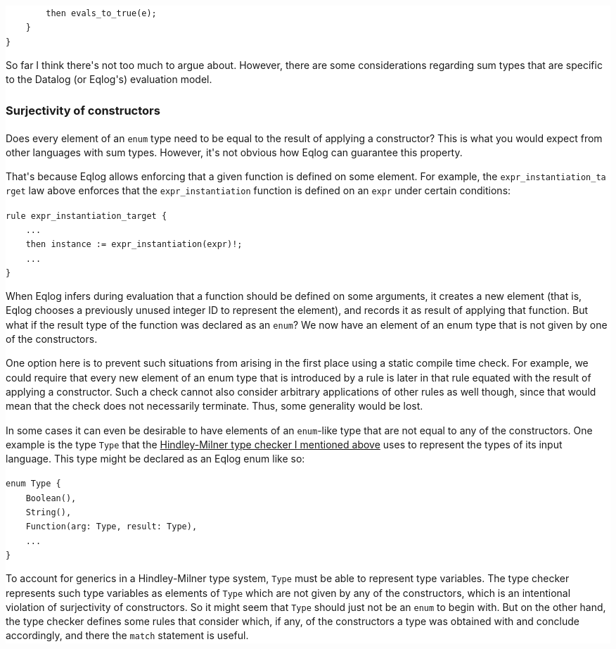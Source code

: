 ```eql
        then evals_to_true(e);
    }
}
```

So far I think there's not too much to argue about.
However, there are some considerations regarding sum types that are specific to the Datalog (or Eqlog's) evaluation model.

### Surjectivity of constructors

Does every element of an `enum` type need to be equal to the result of applying a constructor?
This is what you would expect from other languages with sum types.
However, it's not obvious how Eqlog can guarantee this property.

That's because Eqlog allows enforcing that a given function is defined on some element.
For example, the `expr_instantiation_target` law above enforces that the `expr_instantiation` function is defined on an `expr` under certain conditions:
```eql
rule expr_instantiation_target {
    ...
    then instance := expr_instantiation(expr)!;
    ...
}
```
When Eqlog infers during evaluation that a function should be defined on some arguments, it creates a new element (that is, Eqlog chooses a previously unused integer ID to represent the element), and records it as result of applying that function.
But what if the result type of the function was declared as an `enum`?
We now have an element of an enum type that is not given by one of the constructors.

One option here is to prevent such situations from arising in the first place using a static compile time check.
For example, we could require that every new element of an enum type that is introduced by a rule is later in that rule equated with the result of applying a constructor.
Such a check cannot also consider arbitrary applications of other rules as well though, since that would mean that the check does not necessarily terminate.
Thus, some generality would be lost.

In some cases it can even be desirable to have elements of an `enum`-like type that are not equal to any of the constructors.
One example is the type `Type` that the [Hindley-Milner type checker I mentioned above](https://www.mbid.me/posts/type-checking-with-eqlog-parsing/) uses to represent the types of its input language.
This type might be declared as an Eqlog enum like so:
```eql
enum Type {
    Boolean(),
    String(),
    Function(arg: Type, result: Type),
    ...
}
```
To account for generics in a Hindley-Milner type system, `Type` must be able to represent type variables. 
The type checker represents such type variables as elements of `Type` which are not given by any of the constructors, which is an intentional violation of surjectivity of constructors.
So it might seem that `Type` should just not be an `enum` to begin with.
But on the other hand, the type checker defines some rules that consider which, if any, of the constructors a type was obtained with and conclude accordingly, and there the `match` statement is useful.
